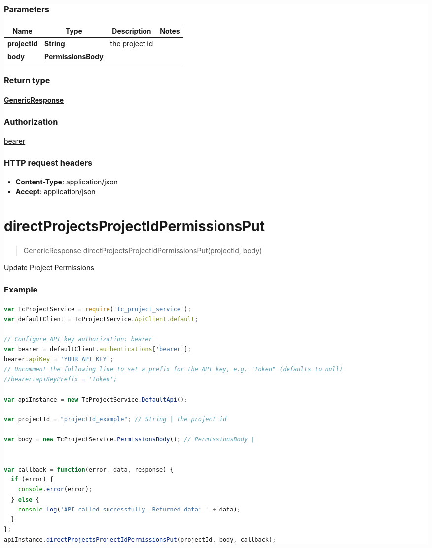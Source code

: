 ### Parameters

Name | Type | Description  | Notes
------------- | ------------- | ------------- | -------------
 **projectId** | **String**| the project id | 
 **body** | [**PermissionsBody**](PermissionsBody.md)|  | 

### Return type

[**GenericResponse**](GenericResponse.md)

### Authorization

[bearer](../README.md#bearer)

### HTTP request headers

 - **Content-Type**: application/json
 - **Accept**: application/json

<a name="directProjectsProjectIdPermissionsPut"></a>
# **directProjectsProjectIdPermissionsPut**
> GenericResponse directProjectsProjectIdPermissionsPut(projectId, body)



Update Project Permissions

### Example
```javascript
var TcProjectService = require('tc_project_service');
var defaultClient = TcProjectService.ApiClient.default;

// Configure API key authorization: bearer
var bearer = defaultClient.authentications['bearer'];
bearer.apiKey = 'YOUR API KEY';
// Uncomment the following line to set a prefix for the API key, e.g. "Token" (defaults to null)
//bearer.apiKeyPrefix = 'Token';

var apiInstance = new TcProjectService.DefaultApi();

var projectId = "projectId_example"; // String | the project id

var body = new TcProjectService.PermissionsBody(); // PermissionsBody | 


var callback = function(error, data, response) {
  if (error) {
    console.error(error);
  } else {
    console.log('API called successfully. Returned data: ' + data);
  }
};
apiInstance.directProjectsProjectIdPermissionsPut(projectId, body, callback);
```
